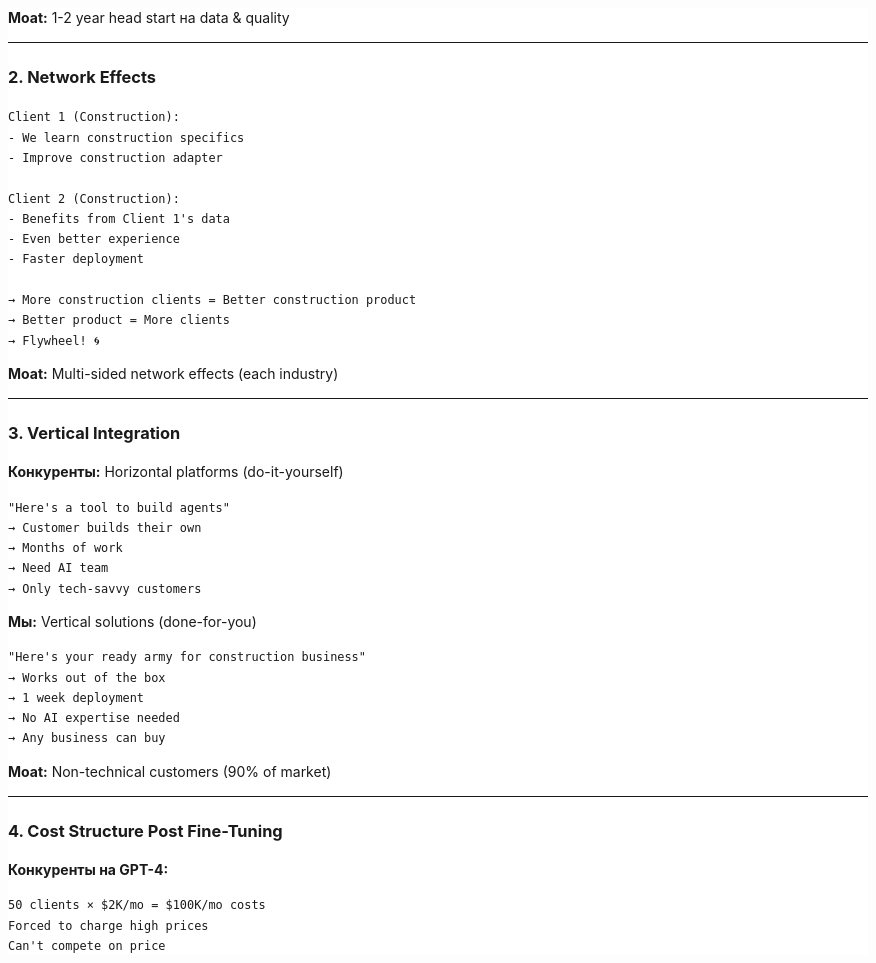 **Moat:** 1-2 year head start на data & quality

---

### **2. Network Effects**

```
Client 1 (Construction):
- We learn construction specifics
- Improve construction adapter

Client 2 (Construction):
- Benefits from Client 1's data
- Even better experience
- Faster deployment

→ More construction clients = Better construction product
→ Better product = More clients
→ Flywheel! 🌀
```

**Moat:** Multi-sided network effects (each industry)

---

### **3. Vertical Integration**

**Конкуренты:** Horizontal platforms (do-it-yourself)
```
"Here's a tool to build agents"
→ Customer builds their own
→ Months of work
→ Need AI team
→ Only tech-savvy customers
```

**Мы:** Vertical solutions (done-for-you)
```
"Here's your ready army for construction business"
→ Works out of the box
→ 1 week deployment
→ No AI expertise needed
→ Any business can buy
```

**Moat:** Non-technical customers (90% of market)

---

### **4. Cost Structure Post Fine-Tuning**

**Конкуренты на GPT-4:**
```
50 clients × $2K/mo = $100K/mo costs
Forced to charge high prices
Can't compete on price
```
